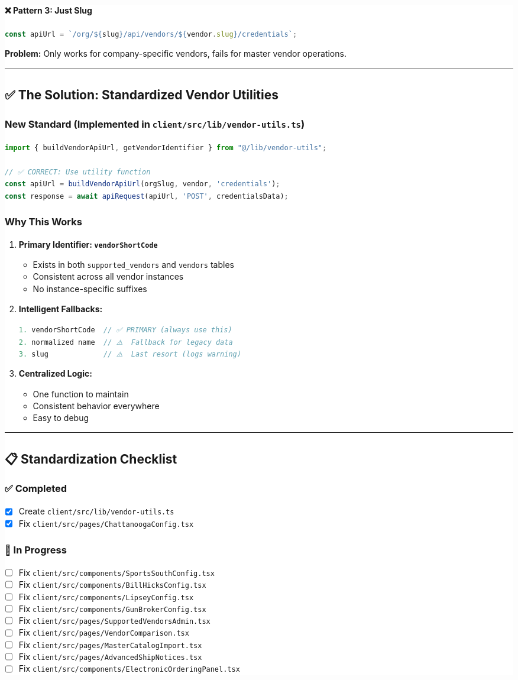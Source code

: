 #### ❌ Pattern 3: Just Slug
```typescript
const apiUrl = `/org/${slug}/api/vendors/${vendor.slug}/credentials`;
```
**Problem:** Only works for company-specific vendors, fails for master vendor operations.

---

## ✅ The Solution: Standardized Vendor Utilities

### New Standard (Implemented in `client/src/lib/vendor-utils.ts`)

```typescript
import { buildVendorApiUrl, getVendorIdentifier } from "@/lib/vendor-utils";

// ✅ CORRECT: Use utility function
const apiUrl = buildVendorApiUrl(orgSlug, vendor, 'credentials');
const response = await apiRequest(apiUrl, 'POST', credentialsData);
```

### Why This Works

1. **Primary Identifier: `vendorShortCode`**
   - Exists in both `supported_vendors` and `vendors` tables
   - Consistent across all vendor instances
   - No instance-specific suffixes

2. **Intelligent Fallbacks:**
   ```typescript
   1. vendorShortCode  // ✅ PRIMARY (always use this)
   2. normalized name  // ⚠️  Fallback for legacy data
   3. slug             // ⚠️  Last resort (logs warning)
   ```

3. **Centralized Logic:**
   - One function to maintain
   - Consistent behavior everywhere
   - Easy to debug

---

## 📋 Standardization Checklist

### ✅ Completed
- [x] Create `client/src/lib/vendor-utils.ts`
- [x] Fix `client/src/pages/ChattanoogaConfig.tsx`

### 🔄 In Progress
- [ ] Fix `client/src/components/SportsSouthConfig.tsx`
- [ ] Fix `client/src/components/BillHicksConfig.tsx`
- [ ] Fix `client/src/components/LipseyConfig.tsx`
- [ ] Fix `client/src/components/GunBrokerConfig.tsx`
- [ ] Fix `client/src/pages/SupportedVendorsAdmin.tsx`
- [ ] Fix `client/src/pages/VendorComparison.tsx`
- [ ] Fix `client/src/pages/MasterCatalogImport.tsx`
- [ ] Fix `client/src/pages/AdvancedShipNotices.tsx`
- [ ] Fix `client/src/components/ElectronicOrderingPanel.tsx`
